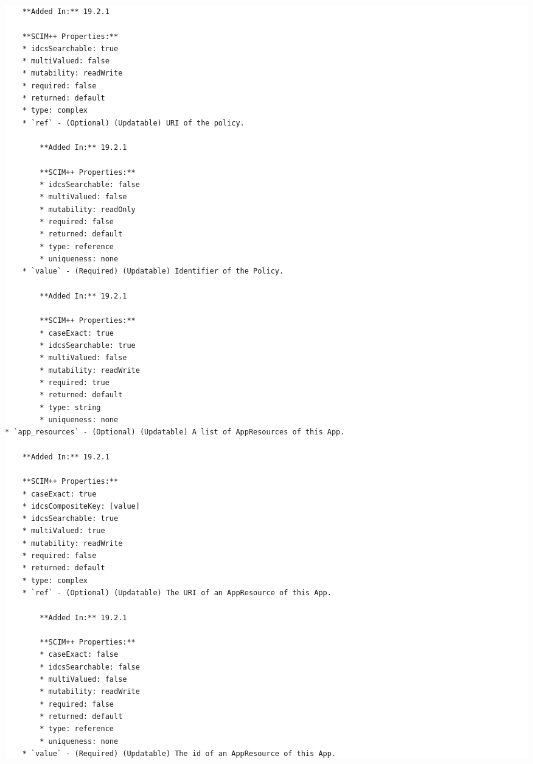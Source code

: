 		**Added In:** 19.2.1

		**SCIM++ Properties:**
		* idcsSearchable: true
		* multiValued: false
		* mutability: readWrite
		* required: false
		* returned: default
		* type: complex
		* `ref` - (Optional) (Updatable) URI of the policy.

			**Added In:** 19.2.1

			**SCIM++ Properties:**
			* idcsSearchable: false
			* multiValued: false
			* mutability: readOnly
			* required: false
			* returned: default
			* type: reference
			* uniqueness: none
		* `value` - (Required) (Updatable) Identifier of the Policy.

			**Added In:** 19.2.1

			**SCIM++ Properties:**
			* caseExact: true
			* idcsSearchable: true
			* multiValued: false
			* mutability: readWrite
			* required: true
			* returned: default
			* type: string
			* uniqueness: none
	* `app_resources` - (Optional) (Updatable) A list of AppResources of this App.

		**Added In:** 19.2.1

		**SCIM++ Properties:**
		* caseExact: true
		* idcsCompositeKey: [value]
		* idcsSearchable: true
		* multiValued: true
		* mutability: readWrite
		* required: false
		* returned: default
		* type: complex
		* `ref` - (Optional) (Updatable) The URI of an AppResource of this App.

			**Added In:** 19.2.1

			**SCIM++ Properties:**
			* caseExact: false
			* idcsSearchable: false
			* multiValued: false
			* mutability: readWrite
			* required: false
			* returned: default
			* type: reference
			* uniqueness: none
		* `value` - (Required) (Updatable) The id of an AppResource of this App.
